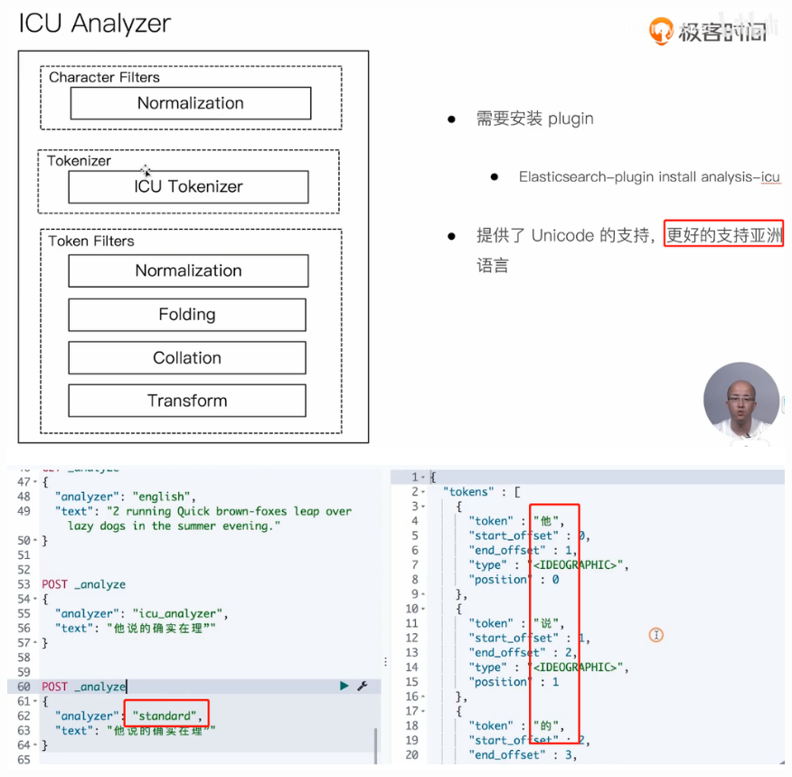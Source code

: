 ![image-20200423221826224](assets/image-20200423221826224.png)

![image-20200423221858290](assets/image-20200423221858290.png)
